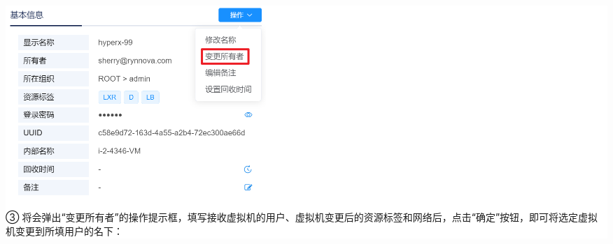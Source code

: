 <img src="vm_management.assets/image-20201221174308970.png" alt="image-20201221174308970" style="zoom:50%;" />

③ 将会弹出“变更所有者”的操作提示框，填写接收虚拟机的用户、虚拟机变更后的资源标签和网络后，点击“确定”按钮，即可将选定虚拟机变更到所填用户的名下：

